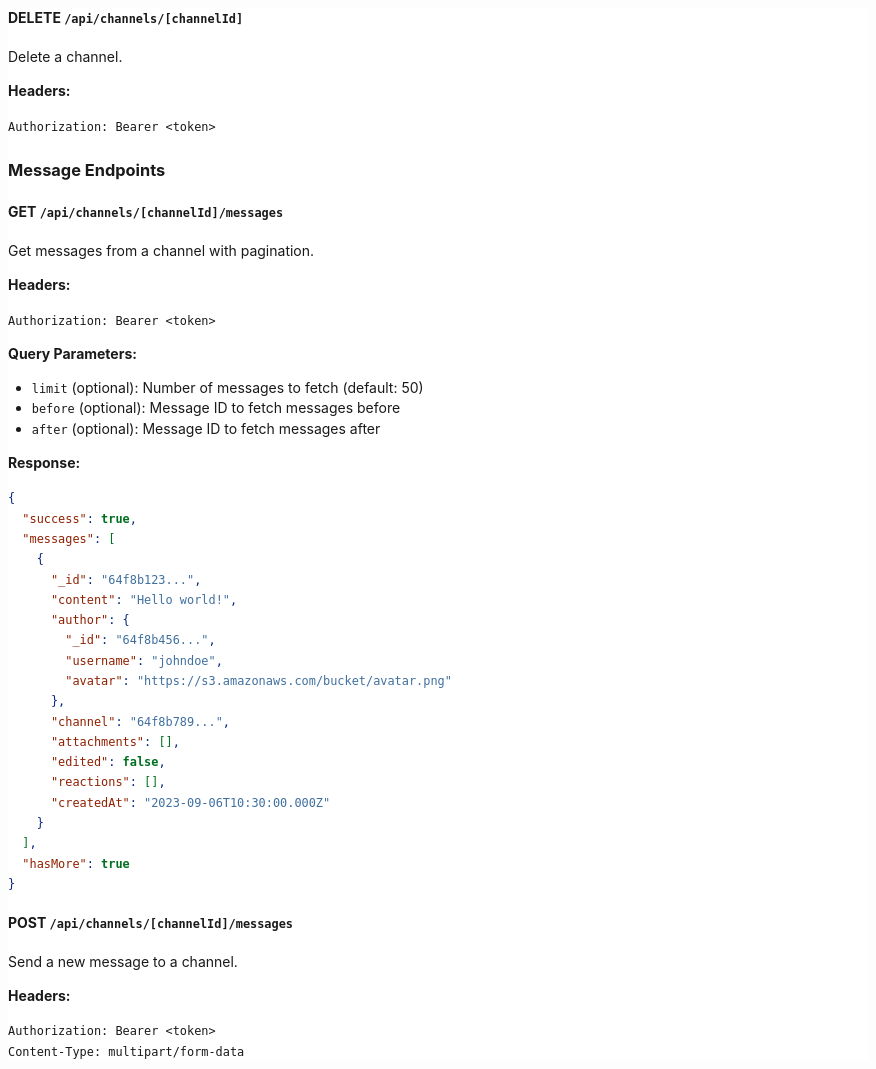 #### DELETE `/api/channels/[channelId]`
Delete a channel.

**Headers:**
```
Authorization: Bearer <token>
```

### Message Endpoints

#### GET `/api/channels/[channelId]/messages`
Get messages from a channel with pagination.

**Headers:**
```
Authorization: Bearer <token>
```

**Query Parameters:**
- `limit` (optional): Number of messages to fetch (default: 50)
- `before` (optional): Message ID to fetch messages before
- `after` (optional): Message ID to fetch messages after

**Response:**
```json
{
  "success": true,
  "messages": [
    {
      "_id": "64f8b123...",
      "content": "Hello world!",
      "author": {
        "_id": "64f8b456...",
        "username": "johndoe",
        "avatar": "https://s3.amazonaws.com/bucket/avatar.png"
      },
      "channel": "64f8b789...",
      "attachments": [],
      "edited": false,
      "reactions": [],
      "createdAt": "2023-09-06T10:30:00.000Z"
    }
  ],
  "hasMore": true
}
```

#### POST `/api/channels/[channelId]/messages`
Send a new message to a channel.

**Headers:**
```
Authorization: Bearer <token>
Content-Type: multipart/form-data
```
